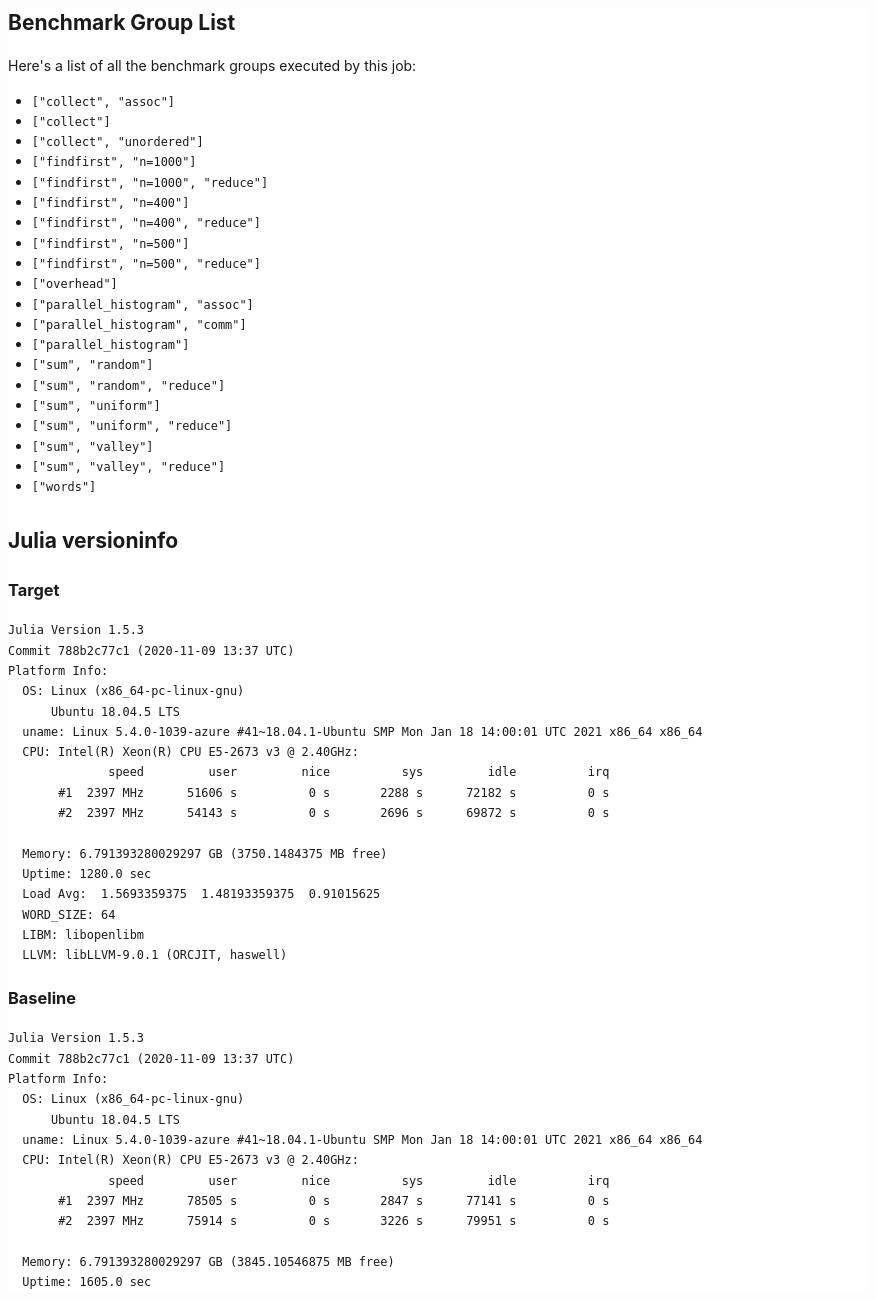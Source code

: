 ## Benchmark Group List
Here's a list of all the benchmark groups executed by this job:

- `["collect", "assoc"]`
- `["collect"]`
- `["collect", "unordered"]`
- `["findfirst", "n=1000"]`
- `["findfirst", "n=1000", "reduce"]`
- `["findfirst", "n=400"]`
- `["findfirst", "n=400", "reduce"]`
- `["findfirst", "n=500"]`
- `["findfirst", "n=500", "reduce"]`
- `["overhead"]`
- `["parallel_histogram", "assoc"]`
- `["parallel_histogram", "comm"]`
- `["parallel_histogram"]`
- `["sum", "random"]`
- `["sum", "random", "reduce"]`
- `["sum", "uniform"]`
- `["sum", "uniform", "reduce"]`
- `["sum", "valley"]`
- `["sum", "valley", "reduce"]`
- `["words"]`

## Julia versioninfo

### Target
```
Julia Version 1.5.3
Commit 788b2c77c1 (2020-11-09 13:37 UTC)
Platform Info:
  OS: Linux (x86_64-pc-linux-gnu)
      Ubuntu 18.04.5 LTS
  uname: Linux 5.4.0-1039-azure #41~18.04.1-Ubuntu SMP Mon Jan 18 14:00:01 UTC 2021 x86_64 x86_64
  CPU: Intel(R) Xeon(R) CPU E5-2673 v3 @ 2.40GHz: 
              speed         user         nice          sys         idle          irq
       #1  2397 MHz      51606 s          0 s       2288 s      72182 s          0 s
       #2  2397 MHz      54143 s          0 s       2696 s      69872 s          0 s
       
  Memory: 6.791393280029297 GB (3750.1484375 MB free)
  Uptime: 1280.0 sec
  Load Avg:  1.5693359375  1.48193359375  0.91015625
  WORD_SIZE: 64
  LIBM: libopenlibm
  LLVM: libLLVM-9.0.1 (ORCJIT, haswell)
```

### Baseline
```
Julia Version 1.5.3
Commit 788b2c77c1 (2020-11-09 13:37 UTC)
Platform Info:
  OS: Linux (x86_64-pc-linux-gnu)
      Ubuntu 18.04.5 LTS
  uname: Linux 5.4.0-1039-azure #41~18.04.1-Ubuntu SMP Mon Jan 18 14:00:01 UTC 2021 x86_64 x86_64
  CPU: Intel(R) Xeon(R) CPU E5-2673 v3 @ 2.40GHz: 
              speed         user         nice          sys         idle          irq
       #1  2397 MHz      78505 s          0 s       2847 s      77141 s          0 s
       #2  2397 MHz      75914 s          0 s       3226 s      79951 s          0 s
       
  Memory: 6.791393280029297 GB (3845.10546875 MB free)
  Uptime: 1605.0 sec
```